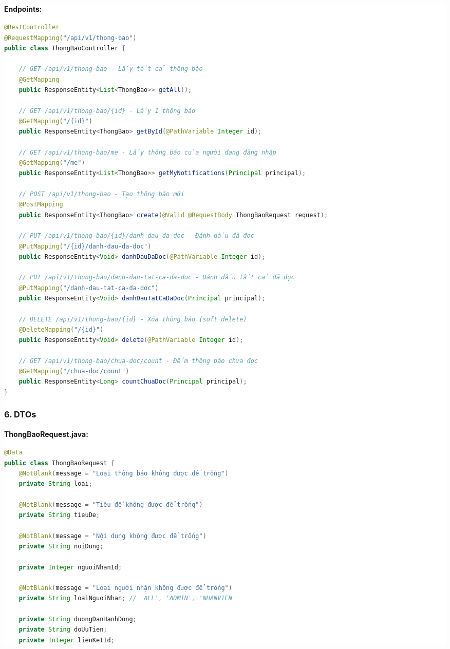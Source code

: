 **Endpoints:**

```java
@RestController
@RequestMapping("/api/v1/thong-bao")
public class ThongBaoController {

    // GET /api/v1/thong-bao - Lấy tất cả thông báo
    @GetMapping
    public ResponseEntity<List<ThongBao>> getAll();

    // GET /api/v1/thong-bao/{id} - Lấy 1 thông báo
    @GetMapping("/{id}")
    public ResponseEntity<ThongBao> getById(@PathVariable Integer id);

    // GET /api/v1/thong-bao/me - Lấy thông báo của người đang đăng nhập
    @GetMapping("/me")
    public ResponseEntity<List<ThongBao>> getMyNotifications(Principal principal);

    // POST /api/v1/thong-bao - Tạo thông báo mới
    @PostMapping
    public ResponseEntity<ThongBao> create(@Valid @RequestBody ThongBaoRequest request);

    // PUT /api/v1/thong-bao/{id}/danh-dau-da-doc - Đánh dấu đã đọc
    @PutMapping("/{id}/danh-dau-da-doc")
    public ResponseEntity<Void> danhDauDaDoc(@PathVariable Integer id);

    // PUT /api/v1/thong-bao/danh-dau-tat-ca-da-doc - Đánh dấu tất cả đã đọc
    @PutMapping("/danh-dau-tat-ca-da-doc")
    public ResponseEntity<Void> danhDauTatCaDaDoc(Principal principal);

    // DELETE /api/v1/thong-bao/{id} - Xóa thông báo (soft delete)
    @DeleteMapping("/{id}")
    public ResponseEntity<Void> delete(@PathVariable Integer id);

    // GET /api/v1/thong-bao/chua-doc/count - Đếm thông báo chưa đọc
    @GetMapping("/chua-doc/count")
    public ResponseEntity<Long> countChuaDoc(Principal principal);
}
```

### 6. DTOs

**ThongBaoRequest.java:**

```java
@Data
public class ThongBaoRequest {
    @NotBlank(message = "Loại thông báo không được để trống")
    private String loai;

    @NotBlank(message = "Tiêu đề không được để trống")
    private String tieuDe;

    @NotBlank(message = "Nội dung không được để trống")
    private String noiDung;

    private Integer nguoiNhanId;

    @NotBlank(message = "Loại người nhận không được để trống")
    private String loaiNguoiNhan; // 'ALL', 'ADMIN', 'NHANVIEN'

    private String duongDanHanhDong;
    private String doUuTien;
    private Integer lienKetId;
```